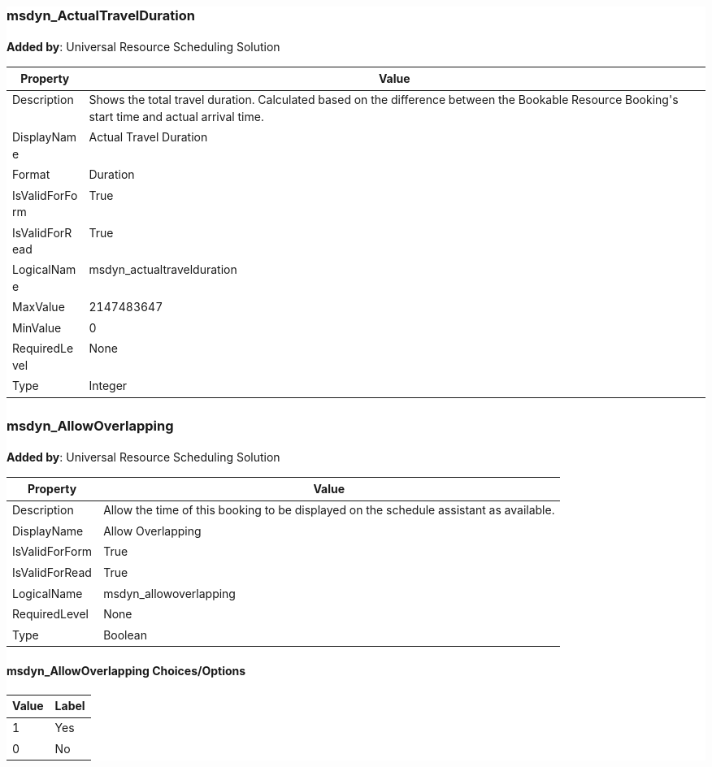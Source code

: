 
### <a name="BKMK_msdyn_ActualTravelDuration"></a> msdyn_ActualTravelDuration

**Added by**: Universal Resource Scheduling Solution

|Property|Value|
|--------|-----|
|Description|Shows the total travel duration. Calculated based on the difference between the Bookable Resource Booking's start time and actual arrival time.|
|DisplayName|Actual Travel Duration|
|Format|Duration|
|IsValidForForm|True|
|IsValidForRead|True|
|LogicalName|msdyn_actualtravelduration|
|MaxValue|2147483647|
|MinValue|0|
|RequiredLevel|None|
|Type|Integer|


### <a name="BKMK_msdyn_AllowOverlapping"></a> msdyn_AllowOverlapping

**Added by**: Universal Resource Scheduling Solution

|Property|Value|
|--------|-----|
|Description|Allow the time of this booking to be displayed on the schedule assistant as available.|
|DisplayName|Allow Overlapping|
|IsValidForForm|True|
|IsValidForRead|True|
|LogicalName|msdyn_allowoverlapping|
|RequiredLevel|None|
|Type|Boolean|

#### msdyn_AllowOverlapping Choices/Options

|Value|Label|
|-----|-----|
|1|Yes|
|0|No|
